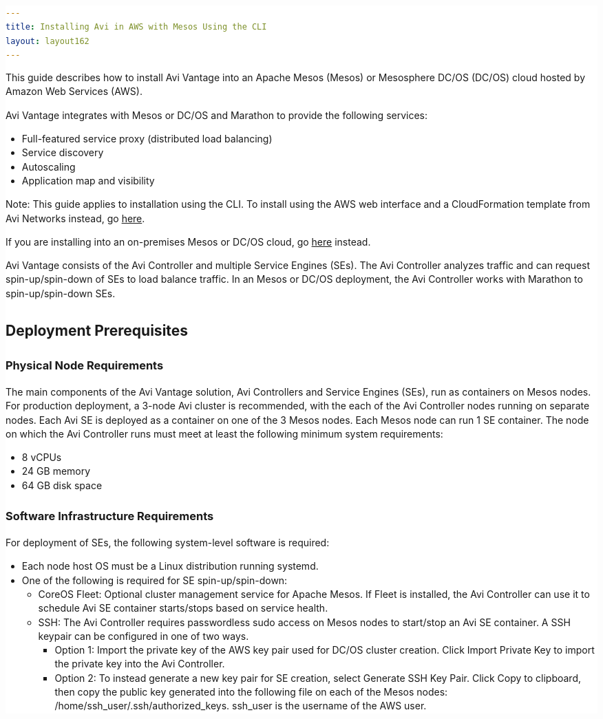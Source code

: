 ```yaml
---
title: Installing Avi in AWS with Mesos Using the CLI
layout: layout162
---
```

This guide describes how to install Avi Vantage into an Apache Mesos (Mesos) or Mesosphere DC/OS (DC/OS) cloud hosted by Amazon Web Services (AWS).

Avi Vantage integrates with Mesos or DC/OS and Marathon to provide the following services:

* Full-featured service proxy (distributed load balancing)
* Service discovery
* Autoscaling
* Application map and visibility 

Note: This guide applies to installation using the CLI. To install using the AWS web interface and a CloudFormation template from Avi Networks instead, go <a href="/docs/16.2/installation-guides/installing-avi-integration-with-mesos-in-aws">here</a>.

If you are installing into an on-premises Mesos or DC/OS cloud, go <a href="/docs/16.2/installation-guides/installing-avi-vantage-with-mesosphere-dcos-on-premises/">here</a> instead.

Avi Vantage consists of the Avi Controller and multiple Service Engines (SEs). The Avi Controller analyzes traffic and can request spin-up/spin-down of SEs to load balance traffic. In an Mesos or DC/OS deployment, the Avi Controller works with Marathon to spin-up/spin-down SEs.

## Deployment Prerequisites

### Physical Node Requirements

The main components of the Avi Vantage solution, Avi Controllers and Service Engines (SEs), run as containers on Mesos nodes. For production deployment, a 3-node Avi cluster is recommended, with the each of the Avi Controller nodes running on separate nodes. Each Avi SE is deployed as a container on one of the 3 Mesos nodes. Each Mesos node can run 1 SE container. The node on which the Avi Controller runs must meet at least the following minimum system requirements:

* 8 vCPUs
* 24 GB memory
* 64 GB disk space  

### Software Infrastructure Requirements

For deployment of SEs, the following system-level software is required:

* Each node host OS must be a Linux distribution running systemd.
* One of the following is required for SE spin-up/spin-down:  
    * CoreOS Fleet: Optional cluster management service for Apache Mesos. If Fleet is installed, the Avi Controller can use it to schedule Avi SE container starts/stops based on service health.
    * SSH: The Avi Controller requires passwordless sudo access on Mesos nodes to start/stop an Avi SE container. A SSH keypair can be configured in one of two ways.  
        * Option 1: Import the private key of the AWS key pair used for DC/OS cluster creation. Click Import Private Key to import the private key into the Avi Controller.
        * Option 2: To instead generate a new key pair for SE creation, select Generate SSH Key Pair. Click Copy to clipboard, then copy the public key generated  into the following file on each of the Mesos nodes: /home/ssh_user/.ssh/authorized_keys. ssh_user is the username of the AWS user. 
